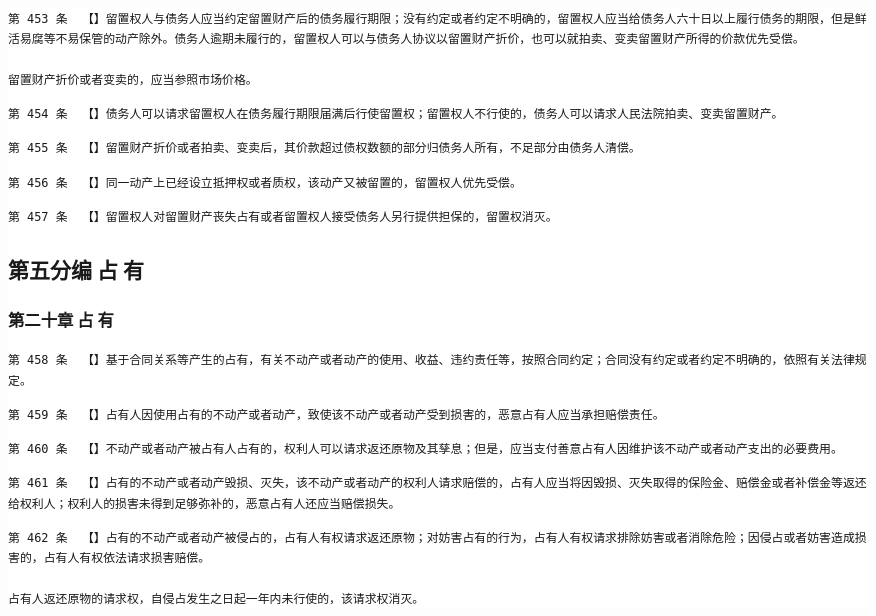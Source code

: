 ```text
第 453 条  【】留置权人与债务人应当约定留置财产后的债务履行期限；没有约定或者约定不明确的，留置权人应当给债务人六十日以上履行债务的期限，但是鲜活易腐等不易保管的动产除外。债务人逾期未履行的，留置权人可以与债务人协议以留置财产折价，也可以就拍卖、变卖留置财产所得的价款优先受偿。

留置财产折价或者变卖的，应当参照市场价格。
```

```text
第 454 条  【】债务人可以请求留置权人在债务履行期限届满后行使留置权；留置权人不行使的，债务人可以请求人民法院拍卖、变卖留置财产。
```

```text
第 455 条  【】留置财产折价或者拍卖、变卖后，其价款超过债权数额的部分归债务人所有，不足部分由债务人清偿。
```

```text
第 456 条  【】同一动产上已经设立抵押权或者质权，该动产又被留置的，留置权人优先受偿。
```

```text
第 457 条  【】留置权人对留置财产丧失占有或者留置权人接受债务人另行提供担保的，留置权消灭。
```


## 第五分编  占    有

### 第二十章  占    有

```text
第 458 条  【】基于合同关系等产生的占有，有关不动产或者动产的使用、收益、违约责任等，按照合同约定；合同没有约定或者约定不明确的，依照有关法律规定。
```

```text
第 459 条  【】占有人因使用占有的不动产或者动产，致使该不动产或者动产受到损害的，恶意占有人应当承担赔偿责任。
```

```text
第 460 条  【】不动产或者动产被占有人占有的，权利人可以请求返还原物及其孳息；但是，应当支付善意占有人因维护该不动产或者动产支出的必要费用。
```

```text
第 461 条  【】占有的不动产或者动产毁损、灭失，该不动产或者动产的权利人请求赔偿的，占有人应当将因毁损、灭失取得的保险金、赔偿金或者补偿金等返还给权利人；权利人的损害未得到足够弥补的，恶意占有人还应当赔偿损失。
```

```text
第 462 条  【】占有的不动产或者动产被侵占的，占有人有权请求返还原物；对妨害占有的行为，占有人有权请求排除妨害或者消除危险；因侵占或者妨害造成损害的，占有人有权依法请求损害赔偿。

占有人返还原物的请求权，自侵占发生之日起一年内未行使的，该请求权消灭。
```
